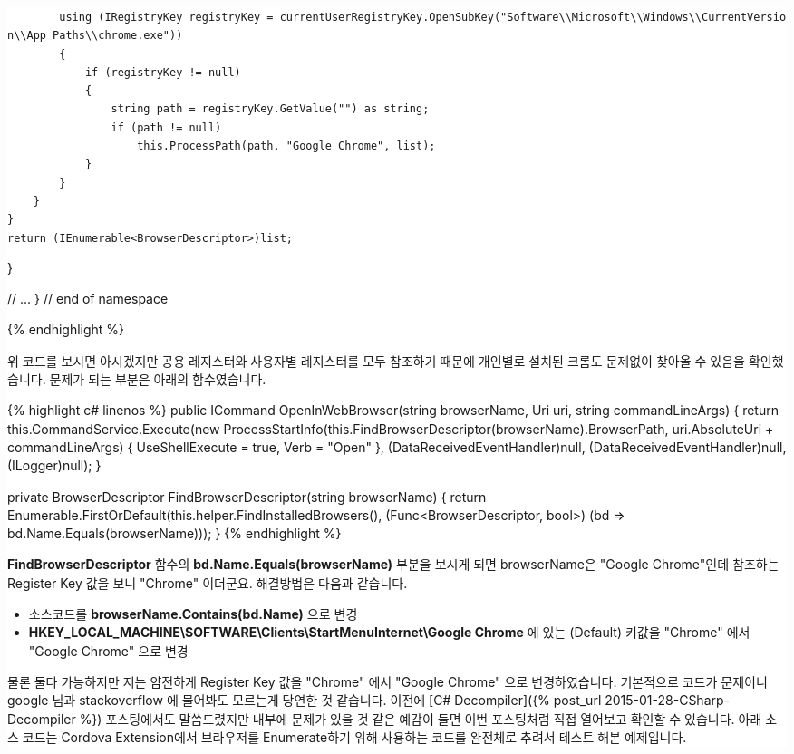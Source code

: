 			using (IRegistryKey registryKey = currentUserRegistryKey.OpenSubKey("Software\\Microsoft\\Windows\\CurrentVersion\\App Paths\\chrome.exe"))
			{
				if (registryKey != null)
				{
					string path = registryKey.GetValue("") as string;
					if (path != null)
						this.ProcessPath(path, "Google Chrome", list);
				}
			}
		}
	}
	return (IEnumerable<BrowserDescriptor>)list;
}

// ...
} // end of namespace

{% endhighlight %}

위 코드를 보시면 아시겠지만 공용 레지스터와 사용자별 레지스터를 모두 참조하기 때문에 개인별로 설치된 크롬도 문제없이 찾아올 수 있음을 확인했습니다.
문제가 되는 부분은 아래의 함수였습니다.

{% highlight c# linenos %}
public ICommand OpenInWebBrowser(string browserName, Uri uri, string commandLineArgs)
{
	return this.CommandService.Execute(new ProcessStartInfo(this.FindBrowserDescriptor(browserName).BrowserPath, uri.AbsoluteUri + commandLineArgs)
	{
		UseShellExecute = true,
		Verb = "Open"
	}, (DataReceivedEventHandler)null, (DataReceivedEventHandler)null, (ILogger)null);
}

private BrowserDescriptor FindBrowserDescriptor(string browserName)
{
    return Enumerable.FirstOrDefault<BrowserDescriptor>(this.helper.FindInstalledBrowsers(), (Func<BrowserDescriptor, bool>) (bd => bd.Name.Equals(browserName)));
}
{% endhighlight %}

__FindBrowserDescriptor__ 함수의 __bd.Name.Equals(browserName)__ 부분을 보시게 되면 browserName은 "Google Chrome"인데 참조하는 Register Key 값을 보니 "Chrome" 이더군요.
해결방법은 다음과 같습니다.

  * 소스코드를 __browserName.Contains(bd.Name)__ 으로 변경
  * __HKEY_LOCAL_MACHINE\SOFTWARE\Clients\StartMenuInternet\Google Chrome__ 에 있는 (Default) 키값을 "Chrome" 에서 "Google Chrome" 으로 변경

물론 둘다 가능하지만 저는 얌전하게 Register Key 값을 "Chrome" 에서 "Google Chrome" 으로 변경하였습니다.
기본적으로 코드가 문제이니 google 님과 stackoverflow 에 물어봐도 모르는게 당연한 것 같습니다.
이전에 [C# Decompiler]({% post_url 2015-01-28-CSharp-Decompiler %}) 포스팅에서도 말씀드렸지만 내부에 문제가 있을 것 같은 예감이 들면 이번 포스팅처럼 직접 열어보고 확인할 수 있습니다.
아래 소스 코드는 Cordova Extension에서 브라우저를 Enumerate하기 위해 사용하는 코드를 완전체로 추려서 테스트 해본 예제입니다.
